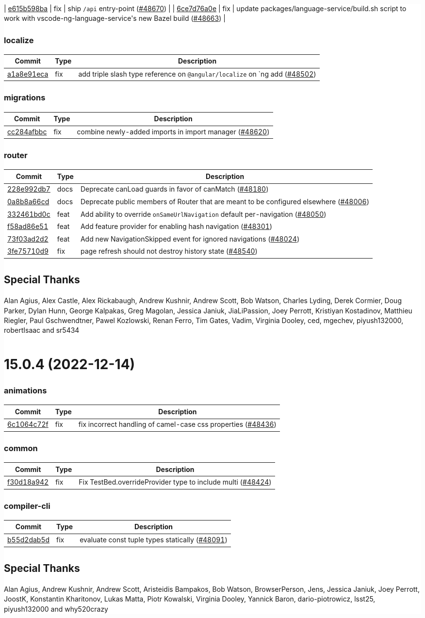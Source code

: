 | [e615b598ba](https://github.com/angular/angular/commit/e615b598bab9c67bc34a44e39ef1d7066f9bf052) | fix | ship `/api` entry-point ([#48670](https://github.com/angular/angular/pull/48670)) |
| [6ce7d76a0e](https://github.com/angular/angular/commit/6ce7d76a0ea9cfc1591bee408719fa6da069344f) | fix | update packages/language-service/build.sh script to work with vscode-ng-language-service's new Bazel build ([#48663](https://github.com/angular/angular/pull/48663)) |
### localize
| Commit | Type | Description |
| -- | -- | -- |
| [a1a8e91eca](https://github.com/angular/angular/commit/a1a8e91ecaded6a2e4d700109a26d3117ad77c9c) | fix | add triple slash type reference on `@angular/localize` on `ng  add ([#48502](https://github.com/angular/angular/pull/48502)) |
### migrations
| Commit | Type | Description |
| -- | -- | -- |
| [cc284afbbc](https://github.com/angular/angular/commit/cc284afbbc33b91884882204c5958a44a5d11392) | fix | combine newly-added imports in import manager ([#48620](https://github.com/angular/angular/pull/48620)) |
### router
| Commit | Type | Description |
| -- | -- | -- |
| [228e992db7](https://github.com/angular/angular/commit/228e992db75bd7a2213b4596e6e2a8696578aa19) | docs | Deprecate canLoad guards in favor of canMatch ([#48180](https://github.com/angular/angular/pull/48180)) |
| [0a8b8a66cd](https://github.com/angular/angular/commit/0a8b8a66cdfb86586811c79bec938b3ab7215e8f) | docs | Deprecate public members of Router that are meant to be configured elsewhere ([#48006](https://github.com/angular/angular/pull/48006)) |
| [332461bd0c](https://github.com/angular/angular/commit/332461bd0c5f5734a9d7f051f0f4c6c173dd87c9) | feat | Add ability to override `onSameUrlNavigation` default per-navigation ([#48050](https://github.com/angular/angular/pull/48050)) |
| [f58ad86e51](https://github.com/angular/angular/commit/f58ad86e51817f83ff18db790a347528262b850b) | feat | Add feature provider for enabling hash navigation ([#48301](https://github.com/angular/angular/pull/48301)) |
| [73f03ad2d2](https://github.com/angular/angular/commit/73f03ad2d29811dda2ee03c5f18c79ebc9519c0b) | feat | Add new NavigationSkipped event for ignored navigations ([#48024](https://github.com/angular/angular/pull/48024)) |
| [3fe75710d9](https://github.com/angular/angular/commit/3fe75710d97a0f3224b2b09c45d9b8a9ad6efe91) | fix | page refresh should not destroy history state ([#48540](https://github.com/angular/angular/pull/48540)) |
## Special Thanks
Alan Agius, Alex Castle, Alex Rickabaugh, Andrew Kushnir, Andrew Scott, Bob Watson, Charles Lyding, Derek Cormier, Doug Parker, Dylan Hunn, George Kalpakas, Greg Magolan, Jessica Janiuk, JiaLiPassion, Joey Perrott, Kristiyan Kostadinov, Matthieu Riegler, Paul Gschwendtner, Pawel Kozlowski, Renan Ferro, Tim Gates, Vadim, Virginia Dooley, ced, mgechev, piyush132000, robertIsaac and sr5434



<a name="15.0.4"></a>
# 15.0.4 (2022-12-14)
### animations
| Commit | Type | Description |
| -- | -- | -- |
| [6c1064c72f](https://github.com/angular/angular/commit/6c1064c72f7d5b9a455813046939ab0161c143bf) | fix | fix incorrect handling of camel-case css properties ([#48436](https://github.com/angular/angular/pull/48436)) |
### common
| Commit | Type | Description |
| -- | -- | -- |
| [f30d18a942](https://github.com/angular/angular/commit/f30d18a9424afacbd47d70f91e233e286bb94b0d) | fix | Fix TestBed.overrideProvider type to include multi ([#48424](https://github.com/angular/angular/pull/48424)) |
### compiler-cli
| Commit | Type | Description |
| -- | -- | -- |
| [b55d2dab5d](https://github.com/angular/angular/commit/b55d2dab5d76ffa809ac1feb78392a75c3081dec) | fix | evaluate const tuple types statically ([#48091](https://github.com/angular/angular/pull/48091)) |
## Special Thanks
Alan Agius, Andrew Kushnir, Andrew Scott, Aristeidis Bampakos, Bob Watson, BrowserPerson, Jens, Jessica Janiuk, Joey Perrott, JoostK, Konstantin Kharitonov, Lukas Matta, Piotr Kowalski, Virginia Dooley, Yannick Baron, dario-piotrowicz, lsst25, piyush132000 and why520crazy
